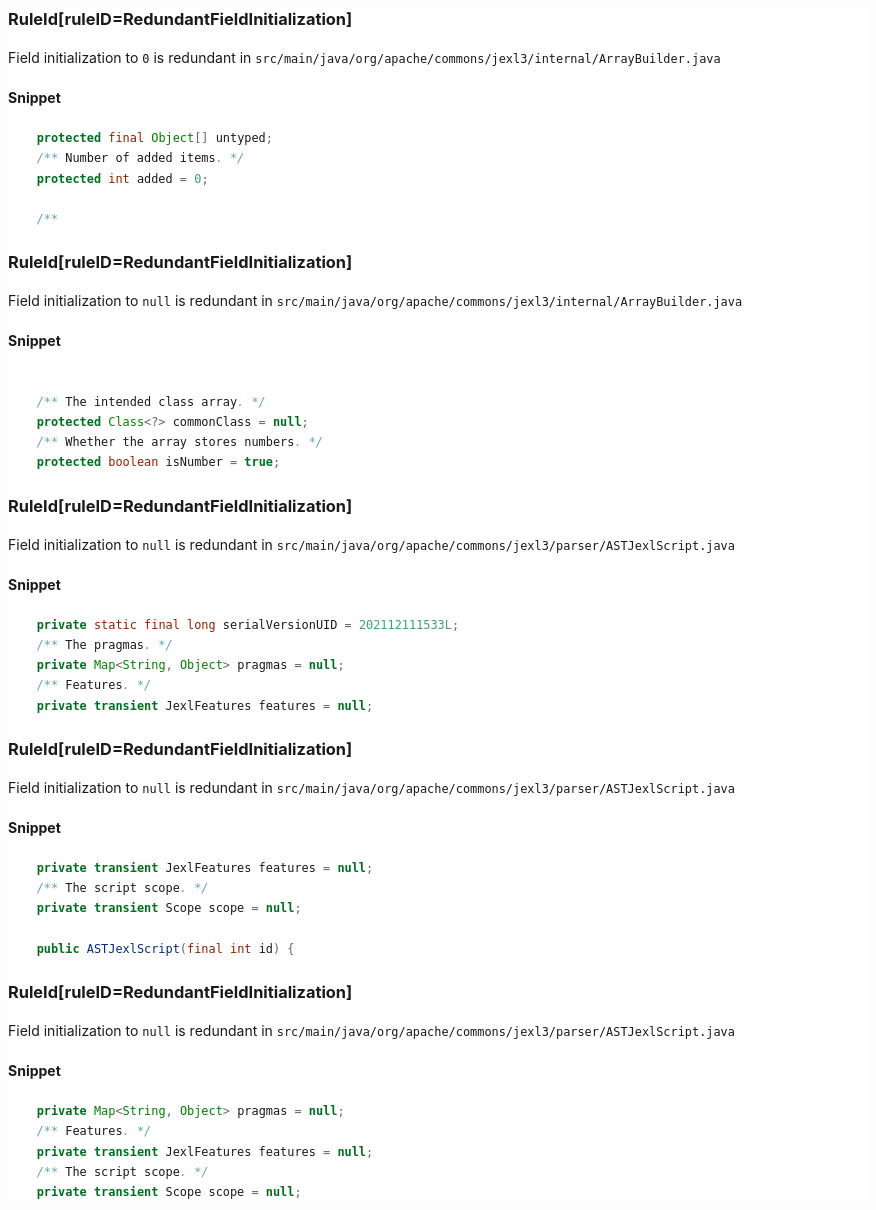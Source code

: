 ### RuleId[ruleID=RedundantFieldInitialization]
Field initialization to `0` is redundant
in `src/main/java/org/apache/commons/jexl3/internal/ArrayBuilder.java`
#### Snippet
```java
    protected final Object[] untyped;
    /** Number of added items. */
    protected int added = 0;

    /**
```

### RuleId[ruleID=RedundantFieldInitialization]
Field initialization to `null` is redundant
in `src/main/java/org/apache/commons/jexl3/internal/ArrayBuilder.java`
#### Snippet
```java

    /** The intended class array. */
    protected Class<?> commonClass = null;
    /** Whether the array stores numbers. */
    protected boolean isNumber = true;
```

### RuleId[ruleID=RedundantFieldInitialization]
Field initialization to `null` is redundant
in `src/main/java/org/apache/commons/jexl3/parser/ASTJexlScript.java`
#### Snippet
```java
    private static final long serialVersionUID = 202112111533L;
    /** The pragmas. */
    private Map<String, Object> pragmas = null;
    /** Features. */
    private transient JexlFeatures features = null;
```

### RuleId[ruleID=RedundantFieldInitialization]
Field initialization to `null` is redundant
in `src/main/java/org/apache/commons/jexl3/parser/ASTJexlScript.java`
#### Snippet
```java
    private transient JexlFeatures features = null;
    /** The script scope. */
    private transient Scope scope = null;

    public ASTJexlScript(final int id) {
```

### RuleId[ruleID=RedundantFieldInitialization]
Field initialization to `null` is redundant
in `src/main/java/org/apache/commons/jexl3/parser/ASTJexlScript.java`
#### Snippet
```java
    private Map<String, Object> pragmas = null;
    /** Features. */
    private transient JexlFeatures features = null;
    /** The script scope. */
    private transient Scope scope = null;
```
